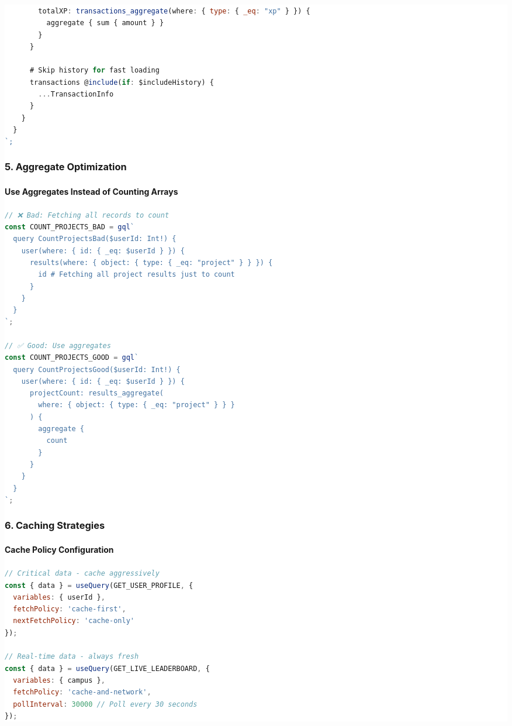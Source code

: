```javascript
        totalXP: transactions_aggregate(where: { type: { _eq: "xp" } }) {
          aggregate { sum { amount } }
        }
      }
      
      # Skip history for fast loading
      transactions @include(if: $includeHistory) {
        ...TransactionInfo
      }
    }
  }
`;
```

### 5. Aggregate Optimization

#### **Use Aggregates Instead of Counting Arrays**
```javascript
// ❌ Bad: Fetching all records to count
const COUNT_PROJECTS_BAD = gql`
  query CountProjectsBad($userId: Int!) {
    user(where: { id: { _eq: $userId } }) {
      results(where: { object: { type: { _eq: "project" } } }) {
        id # Fetching all project results just to count
      }
    }
  }
`;

// ✅ Good: Use aggregates
const COUNT_PROJECTS_GOOD = gql`
  query CountProjectsGood($userId: Int!) {
    user(where: { id: { _eq: $userId } }) {
      projectCount: results_aggregate(
        where: { object: { type: { _eq: "project" } } }
      ) {
        aggregate {
          count
        }
      }
    }
  }
`;
```

### 6. Caching Strategies

#### **Cache Policy Configuration**
```javascript
// Critical data - cache aggressively
const { data } = useQuery(GET_USER_PROFILE, {
  variables: { userId },
  fetchPolicy: 'cache-first',
  nextFetchPolicy: 'cache-only'
});

// Real-time data - always fresh
const { data } = useQuery(GET_LIVE_LEADERBOARD, {
  variables: { campus },
  fetchPolicy: 'cache-and-network',
  pollInterval: 30000 // Poll every 30 seconds
});

```
